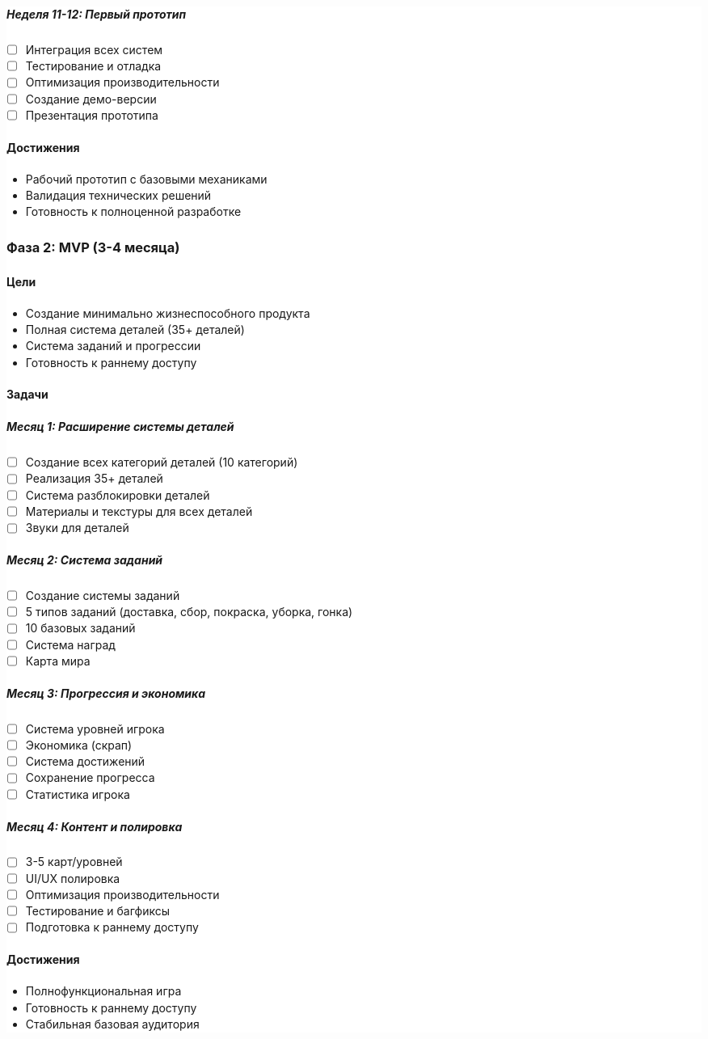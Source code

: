 ##### Неделя 11-12: Первый прототип
- [ ] Интеграция всех систем
- [ ] Тестирование и отладка
- [ ] Оптимизация производительности
- [ ] Создание демо-версии
- [ ] Презентация прототипа

#### Достижения
- Рабочий прототип с базовыми механиками
- Валидация технических решений
- Готовность к полноценной разработке

### Фаза 2: MVP (3-4 месяца)

#### Цели
- Создание минимально жизнеспособного продукта
- Полная система деталей (35+ деталей)
- Система заданий и прогрессии
- Готовность к раннему доступу

#### Задачи

##### Месяц 1: Расширение системы деталей
- [ ] Создание всех категорий деталей (10 категорий)
- [ ] Реализация 35+ деталей
- [ ] Система разблокировки деталей
- [ ] Материалы и текстуры для всех деталей
- [ ] Звуки для деталей

##### Месяц 2: Система заданий
- [ ] Создание системы заданий
- [ ] 5 типов заданий (доставка, сбор, покраска, уборка, гонка)
- [ ] 10 базовых заданий
- [ ] Система наград
- [ ] Карта мира

##### Месяц 3: Прогрессия и экономика
- [ ] Система уровней игрока
- [ ] Экономика (скрап)
- [ ] Система достижений
- [ ] Сохранение прогресса
- [ ] Статистика игрока

##### Месяц 4: Контент и полировка
- [ ] 3-5 карт/уровней
- [ ] UI/UX полировка
- [ ] Оптимизация производительности
- [ ] Тестирование и багфиксы
- [ ] Подготовка к раннему доступу

#### Достижения
- Полнофункциональная игра
- Готовность к раннему доступу
- Стабильная базовая аудитория
